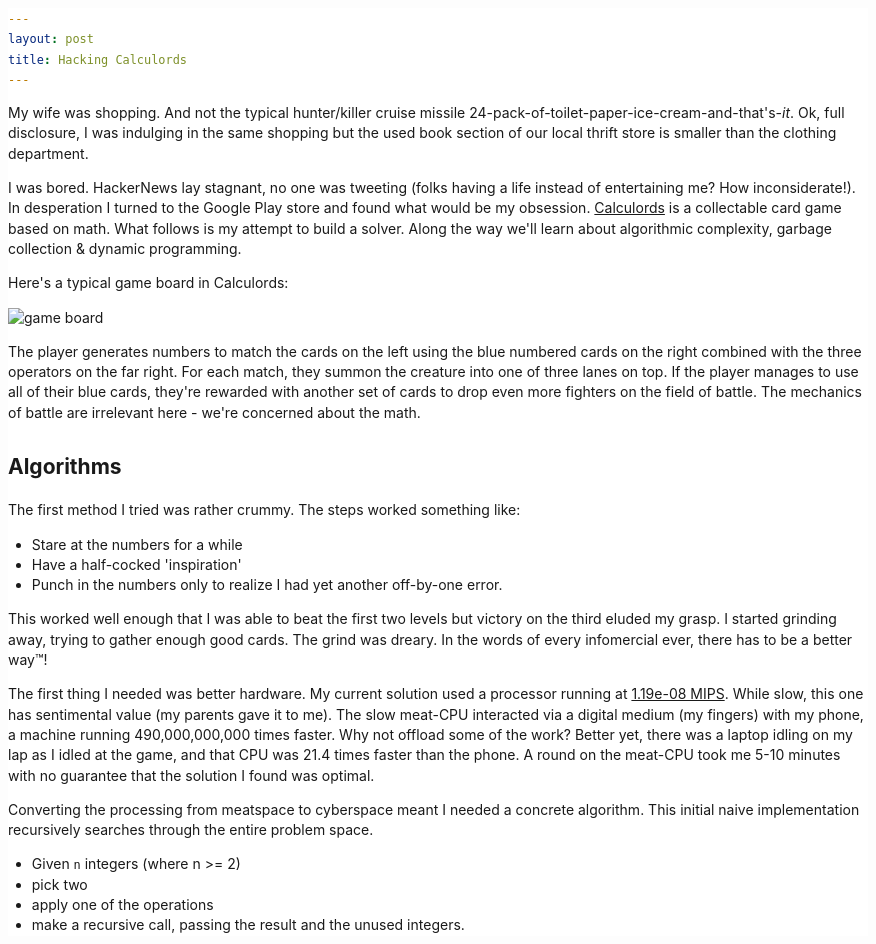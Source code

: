 ```yaml
---
layout: post
title: Hacking Calculords
---
```


My wife was shopping.  And not the typical hunter/killer cruise missile 24-pack-of-toilet-paper-ice-cream-and-that's-*it*.  Ok, full disclosure, I was indulging in the same shopping but the used book section of our local thrift store is smaller than the clothing department.

I was bored.  HackerNews lay stagnant, no one was tweeting (folks having a life instead of entertaining me?  How inconsiderate!).  In desperation I turned to the Google Play store and found what would be my obsession.  [Calculords](http://www.calculords.com/) is a collectable card game based on math.  What follows is my attempt to build a solver.  Along the way we'll learn about algorithmic complexity, garbage collection & dynamic programming.

Here's a typical game board in Calculords:

![game board](//i.imgur.com/9lIYTnD.png)

The player generates numbers to match the cards on the left using the blue numbered cards on the right combined with the three operators on the far right.  For each match, they summon the creature into one of three lanes on top.  If the player manages to use all of their blue cards, they're rewarded with another set of cards to drop even more fighters on the field of battle.  The mechanics of battle are irrelevant here - we're concerned about the math.

## Algorithms

The first method I tried was rather crummy.  The steps worked something like:

 - Stare at the numbers for a while
 - Have a half-cocked 'inspiration'
 - Punch in the numbers only to realize I had yet another off-by-one error.

This worked well enough that I was able to beat the first two levels but victory on the third eluded my grasp.  I started grinding away, trying to gather enough good cards.  The grind was dreary.  In the words of every infomercial ever, there has to be a better way™!

The first thing I needed was better hardware.  My current solution used a processor running at [1.19e-08 MIPS](http://frc.ri.cmu.edu/users/hpm/book97/ch3/processor.list.txt).  While slow, this one has sentimental value (my parents gave it to me).  The slow meat-CPU interacted via a digital medium (my fingers) with my phone, a machine running 490,000,000,000 times faster.  Why not offload some of the work?  Better yet, there was a laptop idling on my lap as I idled at the game, and that CPU was 21.4 times faster than the phone.  A round on the meat-CPU took me 5-10 minutes with no guarantee that the solution I found was optimal.

Converting the processing from meatspace to cyberspace meant I needed a concrete algorithm.  This initial naive implementation recursively searches through the entire problem space.

 - Given `n` integers (where n >= 2)
 - pick two
 - apply one of the operations
 - make a recursive call, passing the result and the unused integers.
